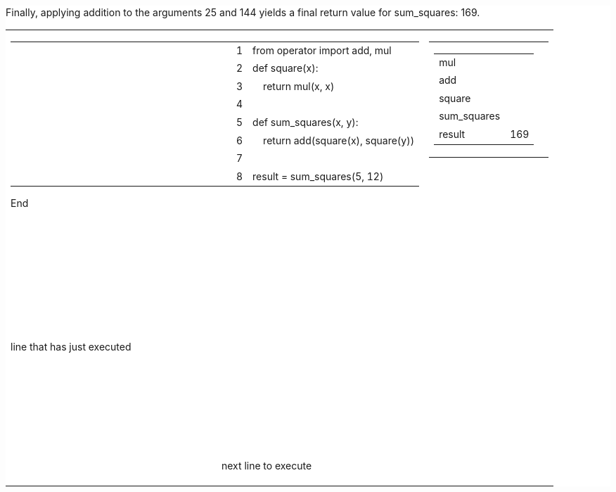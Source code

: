 Finally, applying addition to the arguments 25 and 144 yields a final return value for sum\_squares: 169.

<table><tbody><tr><td id="vizLayoutTdFirst"><div id="codeDisplayDiv"><div id="pyCodeOutputDiv"><table id="pyCodeOutput"><tbody><tr><td id="gutterTD" rowspan="8"><svg id="leftCodeGutterSVG" style="height: 174px;">&lt;polygon id="prevLineArrow" points="0,0 6,5 0,10" fill="#c9e6ca" transform="translate(0, 127.953125)"&gt;&lt;/polygon&gt;&lt;polygon id="curLineArrow" points="0,0 6,5 0,10" fill="#e93f34" transform="translate(0, 170.734375)"&gt;&lt;/polygon&gt;</svg></td><td id="lineNo1">1</td><td id="v12__cod1">from&nbsp;operator&nbsp;import&nbsp;add,&nbsp;mul</td></tr><tr><td id="lineNo2">2</td><td id="v12__cod2">def&nbsp;square(x):</td></tr><tr><td id="lineNo3">3</td><td id="v12__cod3">&nbsp;&nbsp;&nbsp;&nbsp;return&nbsp;mul(x,&nbsp;x)</td></tr><tr><td id="lineNo4">4</td><td id="v12__cod4"></td></tr><tr><td id="lineNo5">5</td><td id="v12__cod5">def&nbsp;sum_squares(x,&nbsp;y):</td></tr><tr><td id="lineNo6">6</td><td id="v12__cod6">&nbsp;&nbsp;&nbsp;&nbsp;return&nbsp;add(square(x),&nbsp;square(y))</td></tr><tr><td id="lineNo7">7</td><td id="v12__cod7"></td></tr><tr><td id="lineNo8">8</td><td id="v12__cod8">result&nbsp;=&nbsp;sum_squares(5,&nbsp;12)</td></tr></tbody></table></div><p><span id="curInstr">End</span></p><div id="legendDiv"><svg id="prevLegendArrowSVG">&lt;polygon points="0,0 6,5 0,10" fill="#c9e6ca"&gt;&lt;/polygon&gt;</svg><p>line that has just executed</p><p><svg id="curLegendArrowSVG">&lt;polygon points="0,0 6,5 0,10" fill="#e93f34"&gt;&lt;/polygon&gt;</svg>next line to execute</p></div></div></td><td id="vizLayoutTdSecond"><div id="dataViz"><table id="stackHeapTable"><tbody><tr><td id="stack_td"><div id="globals_area"><table id="v12__global_table"><tbody><tr id="v12__global__mul_tr"><td>mul</td><td><svg style="position:absolute;left:791.265625px;top:14459.796875px" width="158.53125" height="72.46874999999999" pointer-events="none" position="absolute" version="1.1" xmlns="http://www.w3.org/1999/xhtml">&lt;path d="M 37.546875 50.390624999999986 C 69.265625 26.234374999999993 69.265625 26.234374999999993 120.984375 22.078124999999993" pointer-events="all" version="1.1" xmlns="http://www.w3.org/1999/xhtml" style="" fill="none" stroke="#005583" stroke-width="1"&gt;&lt;/path&gt;&lt;path pointer-events="all" version="1.1" xmlns="http://www.w3.org/1999/xhtml" d="M120.984375,22.078124999999993 L111.29782580505565,26.37006683254188 L115.50214706237531,22.519913229729394 L110.73554987630914,19.392685821019562 L120.984375,22.078124999999993" stroke="#005583" fill="#005583"&gt;&lt;/path&gt;</svg></td></tr><tr id="v12__global__add_tr"><td>add</td><td><svg style="position:absolute;left:791.265625px;top:14502.359375px" width="158.53125" height="52.96875" pointer-events="none" position="absolute" version="1.1" xmlns="http://www.w3.org/1999/xhtml">&lt;path d="M 37.546875 34.140625 C 69.265625 16.484375 69.265625 16.484375 120.984375 18.828125" pointer-events="all" version="1.1" xmlns="http://www.w3.org/1999/xhtml" style="" fill="none" stroke="#005583" stroke-width="1"&gt;&lt;/path&gt;&lt;path pointer-events="all" version="1.1" xmlns="http://www.w3.org/1999/xhtml" d="M120.984375,18.828125 L111.15229872909457,14.880939141302882 L115.48996499839895,18.580216278276954 L110.8367785378107,21.873824597886035 L120.984375,18.828125" stroke="#005583" fill="#005583"&gt;&lt;/path&gt;</svg></td></tr><tr id="v12__global__square_tr"><td>square</td><td><svg style="position:absolute;left:791.265625px;top:14544.921875px" width="158.53125" height="33.46875" pointer-events="none" position="absolute" version="1.1" xmlns="http://www.w3.org/1999/xhtml">&lt;path d="M 37.546875 17.890625 C 69.265625 6.734375 69.265625 6.734375 120.984375 15.578125" pointer-events="all" version="1.1" xmlns="http://www.w3.org/1999/xhtml" style="" fill="none" stroke="#005583" stroke-width="1"&gt;&lt;/path&gt;&lt;path pointer-events="all" version="1.1" xmlns="http://www.w3.org/1999/xhtml" d="M120.984375,15.578125 L111.7165180498143,10.444234900777523 L115.56290937264814,14.651998415000788 L110.53781148708804,17.34428206286171 L120.984375,15.578125" stroke="#005583" fill="#005583"&gt;&lt;/path&gt;</svg></td></tr><tr id="v12__global__sum_squares_tr"><td>sum_squares</td><td><svg style="position:absolute;left:791.265625px;top:14571.453125px" width="158.53125" height="46.03125" pointer-events="none" position="absolute" version="1.1" xmlns="http://www.w3.org/1999/xhtml">&lt;path d="M 37.546875 17.671875 C 89.265625 13.015625 89.265625 13.015625 120.984375 28.359375" pointer-events="all" version="1.1" xmlns="http://www.w3.org/1999/xhtml" style="" fill="none" stroke="#005583" stroke-width="1"&gt;&lt;/path&gt;&lt;path pointer-events="all" version="1.1" xmlns="http://www.w3.org/1999/xhtml" d="M120.984375,28.359375 L113.50529075456133,20.855156263207267 L116.03287527454444,25.96507959867344 L110.45800569832754,27.15706500469616 L120.984375,28.359375" stroke="#005583" fill="#005583"&gt;&lt;/path&gt;</svg></td></tr><tr id="v12__global__result_tr"><td>result</td><td><span>169</span></td></tr></tbody></table></div></td><td id="heap_td"></td></tr></tbody></table></div></td></tr></tbody></table>
